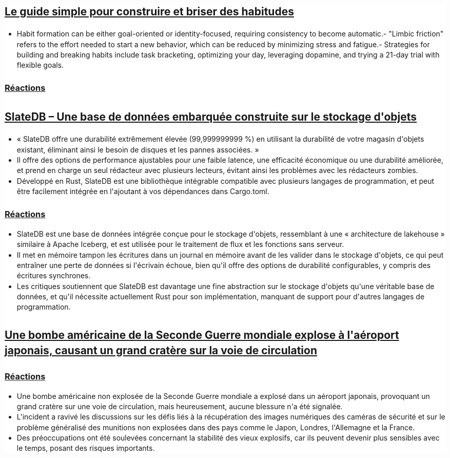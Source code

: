 ## [Le guide simple pour construire et briser des habitudes](https://alexy.tech/posts/the-simple-guide-to-building-and-breaking-habits/)

- Habit formation can be either goal-oriented or identity-focused, requiring consistency to become automatic.- "Limbic friction" refers to the effort needed to start a new behavior, which can be reduced by minimizing stress and fatigue.- Strategies for building and breaking habits include task bracketing, optimizing your day, leveraging dopamine, and trying a 21-day trial with flexible goals.

### [Réactions](https://news.ycombinator.com/item?id=41714361)

## [SlateDB – Une base de données embarquée construite sur le stockage d'objets](https://slatedb.io/)

- « SlateDB offre une durabilité extrêmement élevée (99,999999999 %) en utilisant la durabilité de votre magasin d'objets existant, éliminant ainsi le besoin de disques et les pannes associées. »
- Il offre des options de performance ajustables pour une faible latence, une efficacité économique ou une durabilité améliorée, et prend en charge un seul rédacteur avec plusieurs lecteurs, évitant ainsi les problèmes avec les rédacteurs zombies.
- Développé en Rust, SlateDB est une bibliothèque intégrable compatible avec plusieurs langages de programmation, et peut être facilement intégrée en l'ajoutant à vos dépendances dans Cargo.toml.

### [Réactions](https://news.ycombinator.com/item?id=41714858)

- SlateDB est une base de données intégrée conçue pour le stockage d'objets, ressemblant à une « architecture de lakehouse » similaire à Apache Iceberg, et est utilisée pour le traitement de flux et les fonctions sans serveur.
- Il met en mémoire tampon les écritures dans un journal en mémoire avant de les valider dans le stockage d'objets, ce qui peut entraîner une perte de données si l'écrivain échoue, bien qu'il offre des options de durabilité configurables, y compris des écritures synchrones.
- Les critiques soutiennent que SlateDB est davantage une fine abstraction sur le stockage d'objets qu'une véritable base de données, et qu'il nécessite actuellement Rust pour son implémentation, manquant de support pour d'autres langages de programmation.

## [Une bombe américaine de la Seconde Guerre mondiale explose à l'aéroport japonais, causant un grand cratère sur la voie de circulation](https://www.cnn.com/2024/10/02/travel/wwii-bomb-miyazaki-airport-japan-scli-intl/index.html)

### [Réactions](https://news.ycombinator.com/item?id=41721567)

- Une bombe américaine non explosée de la Seconde Guerre mondiale a explosé dans un aéroport japonais, provoquant un grand cratère sur une voie de circulation, mais heureusement, aucune blessure n'a été signalée.
- L'incident a ravivé les discussions sur les défis liés à la récupération des images numériques des caméras de sécurité et sur le problème généralisé des munitions non explosées dans des pays comme le Japon, Londres, l'Allemagne et la France.
- Des préoccupations ont été soulevées concernant la stabilité des vieux explosifs, car ils peuvent devenir plus sensibles avec le temps, posant des risques importants.

